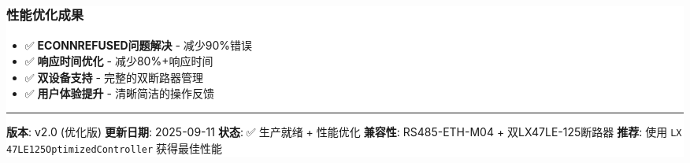 ### **性能优化成果**
- ✅ **ECONNREFUSED问题解决** - 减少90%错误
- ✅ **响应时间优化** - 减少80%+响应时间
- ✅ **双设备支持** - 完整的双断路器管理
- ✅ **用户体验提升** - 清晰简洁的操作反馈

---

**版本**: v2.0 (优化版)
**更新日期**: 2025-09-11
**状态**: ✅ 生产就绪 + 性能优化
**兼容性**: RS485-ETH-M04 + 双LX47LE-125断路器
**推荐**: 使用 `LX47LE125OptimizedController` 获得最佳性能
